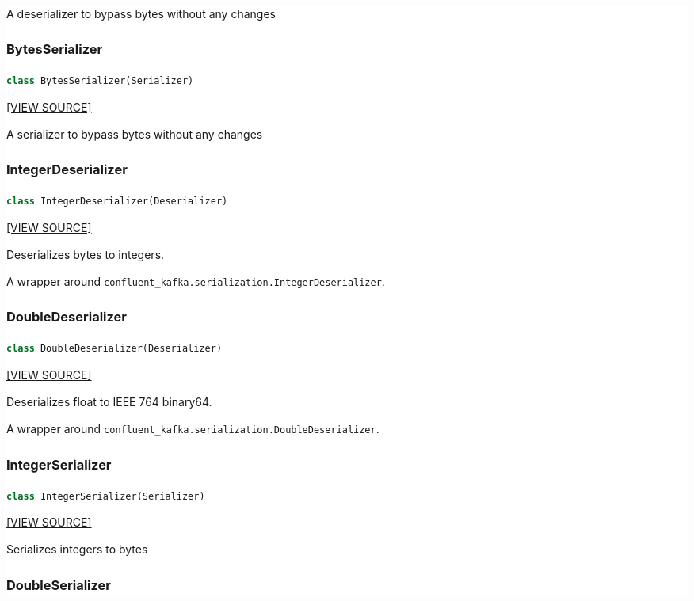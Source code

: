 A deserializer to bypass bytes without any changes

<a id="quixstreams.models.serializers.simple_types.BytesSerializer"></a>

### BytesSerializer

```python
class BytesSerializer(Serializer)
```

[[VIEW SOURCE]](https://github.com/quixio/quix-streams/blob/8d2a3ed9581929ed2d75e40a48d48ae0b87ca920/quixstreams/models/serializers/simple_types.py#L55)

A serializer to bypass bytes without any changes

<a id="quixstreams.models.serializers.simple_types.IntegerDeserializer"></a>

### IntegerDeserializer

```python
class IntegerDeserializer(Deserializer)
```

[[VIEW SOURCE]](https://github.com/quixio/quix-streams/blob/8d2a3ed9581929ed2d75e40a48d48ae0b87ca920/quixstreams/models/serializers/simple_types.py#L84)

Deserializes bytes to integers.

A wrapper around `confluent_kafka.serialization.IntegerDeserializer`.

<a id="quixstreams.models.serializers.simple_types.DoubleDeserializer"></a>

### DoubleDeserializer

```python
class DoubleDeserializer(Deserializer)
```

[[VIEW SOURCE]](https://github.com/quixio/quix-streams/blob/8d2a3ed9581929ed2d75e40a48d48ae0b87ca920/quixstreams/models/serializers/simple_types.py#L103)

Deserializes float to IEEE 764 binary64.

A wrapper around `confluent_kafka.serialization.DoubleDeserializer`.

<a id="quixstreams.models.serializers.simple_types.IntegerSerializer"></a>

### IntegerSerializer

```python
class IntegerSerializer(Serializer)
```

[[VIEW SOURCE]](https://github.com/quixio/quix-streams/blob/8d2a3ed9581929ed2d75e40a48d48ae0b87ca920/quixstreams/models/serializers/simple_types.py#L135)

Serializes integers to bytes

<a id="quixstreams.models.serializers.simple_types.DoubleSerializer"></a>

### DoubleSerializer
